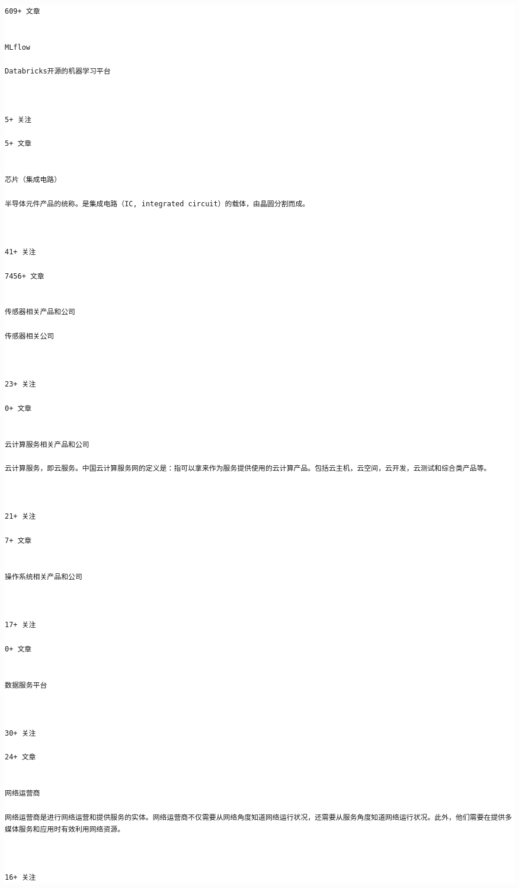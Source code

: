     609+ 文章
    
    
    MLflow
    
    Databricks开源的机器学习平台
    

    
    5+ 关注
    
    5+ 文章
    
    
    芯片（集成电路）
    
    半导体元件产品的统称。是集成电路（IC, integrated circuit）的载体，由晶圆分割而成。
    

    
    41+ 关注
    
    7456+ 文章
    
    
    传感器相关产品和公司
    
    传感器相关公司
    

    
    23+ 关注
    
    0+ 文章
    
    
    云计算服务相关产品和公司
    
    云计算服务，即云服务。中国云计算服务网的定义是：指可以拿来作为服务提供使用的云计算产品。包括云主机，云空间，云开发，云测试和综合类产品等。
    

    
    21+ 关注
    
    7+ 文章
    
    
    操作系统相关产品和公司
    

    
    17+ 关注
    
    0+ 文章
    
    
    数据服务平台
    

    
    30+ 关注
    
    24+ 文章
    
    
    网络运营商
    
    网络运营商是进行网络运营和提供服务的实体。网络运营商不仅需要从网络角度知道网络运行状况，还需要从服务角度知道网络运行状况。此外，他们需要在提供多媒体服务和应用时有效利用网络资源。
    

    
    16+ 关注
    